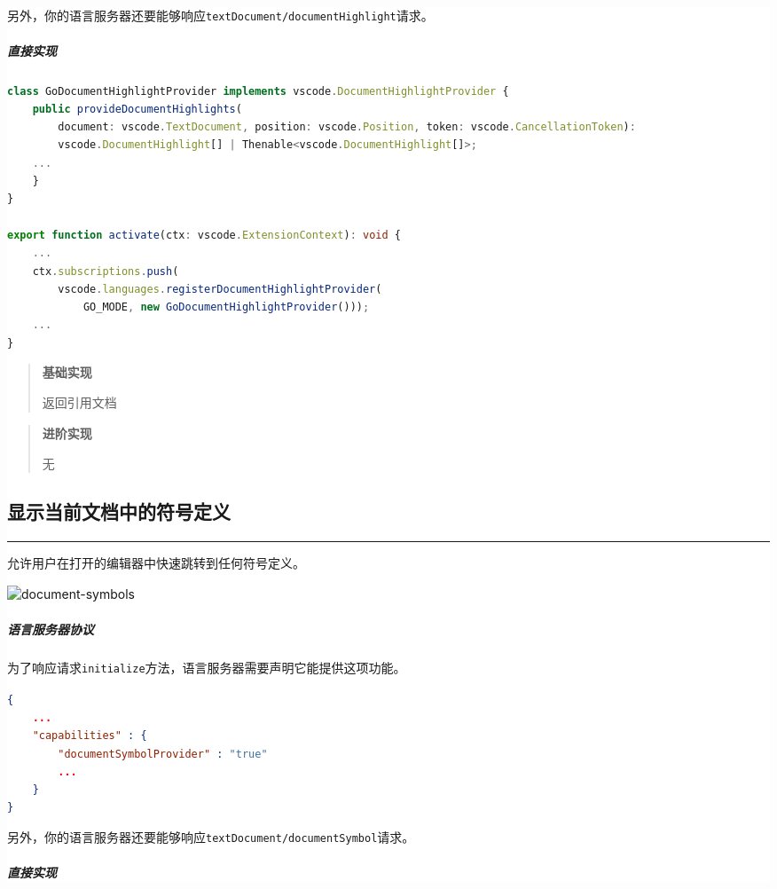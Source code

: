另外，你的语言服务器还要能够响应`textDocument/documentHighlight`请求。

##### 直接实现

```typescript
class GoDocumentHighlightProvider implements vscode.DocumentHighlightProvider {
    public provideDocumentHighlights(
        document: vscode.TextDocument, position: vscode.Position, token: vscode.CancellationToken):
        vscode.DocumentHighlight[] | Thenable<vscode.DocumentHighlight[]>;
    ...
    }
}

export function activate(ctx: vscode.ExtensionContext): void {
    ...
    ctx.subscriptions.push(
        vscode.languages.registerDocumentHighlightProvider(
            GO_MODE, new GoDocumentHighlightProvider()));
    ...
}
```

> **基础实现**
>
> 返回引用文档

> **进阶实现**
>
> 无

## 显示当前文档中的符号定义
---

允许用户在打开的编辑器中快速跳转到任何符号定义。

![document-symbols](https://media.githubusercontent.com/media/Microsoft/vscode-docs/main/api/language-extensions/images/language-support/document-symbols.gif)

##### 语言服务器协议

为了响应请求`initialize`方法，语言服务器需要声明它能提供这项功能。

```json
{
    ...
    "capabilities" : {
        "documentSymbolProvider" : "true"
        ...
    }
}
```

另外，你的语言服务器还要能够响应`textDocument/documentSymbol`请求。

##### 直接实现
